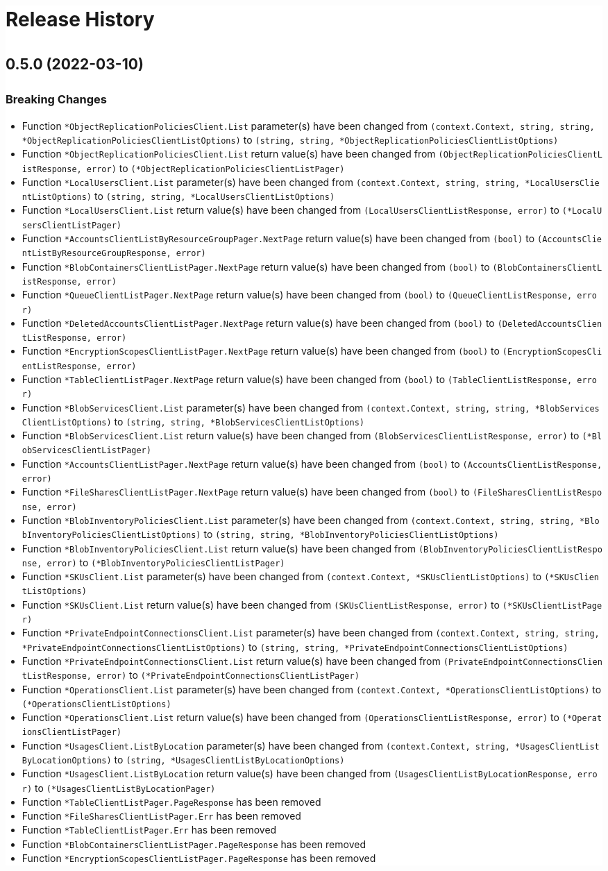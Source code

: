 # Release History

## 0.5.0 (2022-03-10)
### Breaking Changes

- Function `*ObjectReplicationPoliciesClient.List` parameter(s) have been changed from `(context.Context, string, string, *ObjectReplicationPoliciesClientListOptions)` to `(string, string, *ObjectReplicationPoliciesClientListOptions)`
- Function `*ObjectReplicationPoliciesClient.List` return value(s) have been changed from `(ObjectReplicationPoliciesClientListResponse, error)` to `(*ObjectReplicationPoliciesClientListPager)`
- Function `*LocalUsersClient.List` parameter(s) have been changed from `(context.Context, string, string, *LocalUsersClientListOptions)` to `(string, string, *LocalUsersClientListOptions)`
- Function `*LocalUsersClient.List` return value(s) have been changed from `(LocalUsersClientListResponse, error)` to `(*LocalUsersClientListPager)`
- Function `*AccountsClientListByResourceGroupPager.NextPage` return value(s) have been changed from `(bool)` to `(AccountsClientListByResourceGroupResponse, error)`
- Function `*BlobContainersClientListPager.NextPage` return value(s) have been changed from `(bool)` to `(BlobContainersClientListResponse, error)`
- Function `*QueueClientListPager.NextPage` return value(s) have been changed from `(bool)` to `(QueueClientListResponse, error)`
- Function `*DeletedAccountsClientListPager.NextPage` return value(s) have been changed from `(bool)` to `(DeletedAccountsClientListResponse, error)`
- Function `*EncryptionScopesClientListPager.NextPage` return value(s) have been changed from `(bool)` to `(EncryptionScopesClientListResponse, error)`
- Function `*TableClientListPager.NextPage` return value(s) have been changed from `(bool)` to `(TableClientListResponse, error)`
- Function `*BlobServicesClient.List` parameter(s) have been changed from `(context.Context, string, string, *BlobServicesClientListOptions)` to `(string, string, *BlobServicesClientListOptions)`
- Function `*BlobServicesClient.List` return value(s) have been changed from `(BlobServicesClientListResponse, error)` to `(*BlobServicesClientListPager)`
- Function `*AccountsClientListPager.NextPage` return value(s) have been changed from `(bool)` to `(AccountsClientListResponse, error)`
- Function `*FileSharesClientListPager.NextPage` return value(s) have been changed from `(bool)` to `(FileSharesClientListResponse, error)`
- Function `*BlobInventoryPoliciesClient.List` parameter(s) have been changed from `(context.Context, string, string, *BlobInventoryPoliciesClientListOptions)` to `(string, string, *BlobInventoryPoliciesClientListOptions)`
- Function `*BlobInventoryPoliciesClient.List` return value(s) have been changed from `(BlobInventoryPoliciesClientListResponse, error)` to `(*BlobInventoryPoliciesClientListPager)`
- Function `*SKUsClient.List` parameter(s) have been changed from `(context.Context, *SKUsClientListOptions)` to `(*SKUsClientListOptions)`
- Function `*SKUsClient.List` return value(s) have been changed from `(SKUsClientListResponse, error)` to `(*SKUsClientListPager)`
- Function `*PrivateEndpointConnectionsClient.List` parameter(s) have been changed from `(context.Context, string, string, *PrivateEndpointConnectionsClientListOptions)` to `(string, string, *PrivateEndpointConnectionsClientListOptions)`
- Function `*PrivateEndpointConnectionsClient.List` return value(s) have been changed from `(PrivateEndpointConnectionsClientListResponse, error)` to `(*PrivateEndpointConnectionsClientListPager)`
- Function `*OperationsClient.List` parameter(s) have been changed from `(context.Context, *OperationsClientListOptions)` to `(*OperationsClientListOptions)`
- Function `*OperationsClient.List` return value(s) have been changed from `(OperationsClientListResponse, error)` to `(*OperationsClientListPager)`
- Function `*UsagesClient.ListByLocation` parameter(s) have been changed from `(context.Context, string, *UsagesClientListByLocationOptions)` to `(string, *UsagesClientListByLocationOptions)`
- Function `*UsagesClient.ListByLocation` return value(s) have been changed from `(UsagesClientListByLocationResponse, error)` to `(*UsagesClientListByLocationPager)`
- Function `*TableClientListPager.PageResponse` has been removed
- Function `*FileSharesClientListPager.Err` has been removed
- Function `*TableClientListPager.Err` has been removed
- Function `*BlobContainersClientListPager.PageResponse` has been removed
- Function `*EncryptionScopesClientListPager.PageResponse` has been removed